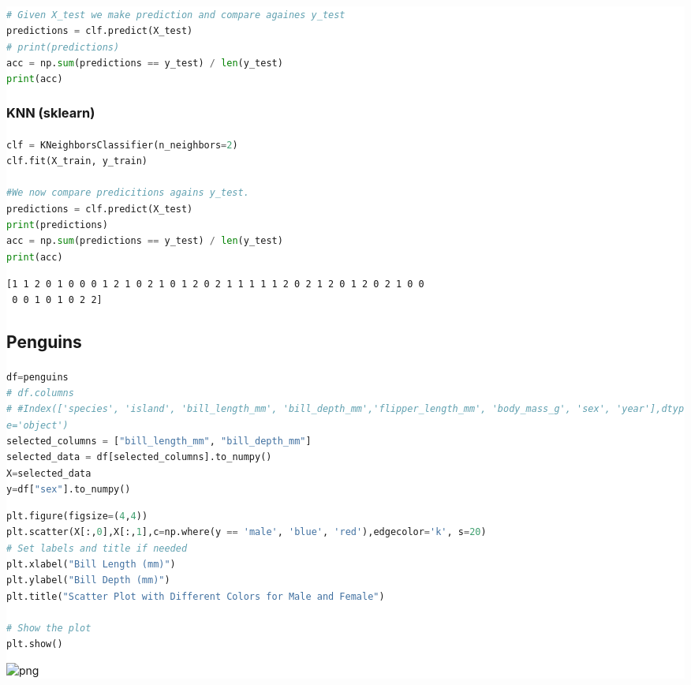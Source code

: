 

```python
# Given X_test we make prediction and compare againes y_test
predictions = clf.predict(X_test)
# print(predictions)
acc = np.sum(predictions == y_test) / len(y_test)
print(acc)
```

### KNN (sklearn)


```python
clf = KNeighborsClassifier(n_neighbors=2)
clf.fit(X_train, y_train)

#We now compare predicitions agains y_test.
predictions = clf.predict(X_test)
print(predictions)
acc = np.sum(predictions == y_test) / len(y_test)
print(acc)
```

    [1 1 2 0 1 0 0 0 1 2 1 0 2 1 0 1 2 0 2 1 1 1 1 1 2 0 2 1 2 0 1 2 0 2 1 0 0
     0 0 1 0 1 0 2 2]
    

## Penguins


```python
df=penguins
# df.columns 
# #Index(['species', 'island', 'bill_length_mm', 'bill_depth_mm','flipper_length_mm', 'body_mass_g', 'sex', 'year'],dtype='object')
selected_columns = ["bill_length_mm", "bill_depth_mm"]
selected_data = df[selected_columns].to_numpy()
X=selected_data
y=df["sex"].to_numpy()
```


```python
plt.figure(figsize=(4,4))
plt.scatter(X[:,0],X[:,1],c=np.where(y == 'male', 'blue', 'red'),edgecolor='k', s=20)
# Set labels and title if needed
plt.xlabel("Bill Length (mm)")
plt.ylabel("Bill Depth (mm)")
plt.title("Scatter Plot with Different Colors for Male and Female")

# Show the plot
plt.show()
```


    
![png](output_33_0.png)
    